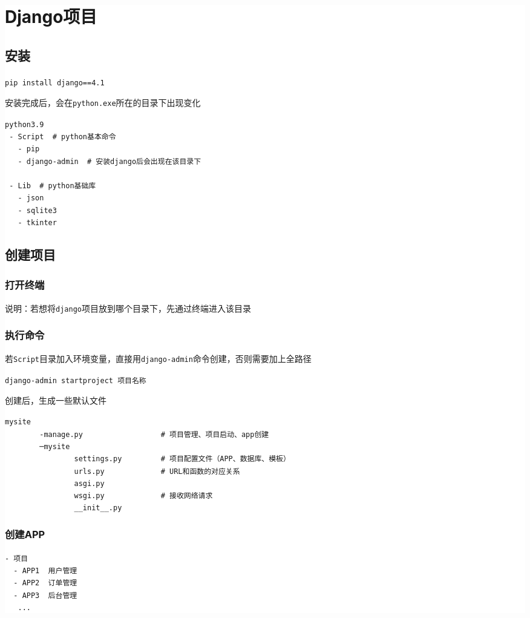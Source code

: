 # Django项目

## 安装

```
pip install django==4.1
```

安装完成后，会在`python.exe`所在的目录下出现变化

```
python3.9
 - Script  # python基本命令
   - pip
   - django-admin  # 安装django后会出现在该目录下
 
 - Lib  # python基础库
   - json
   - sqlite3
   - tkinter
```

## 创建项目

### 打开终端

说明：若想将`django`项目放到哪个目录下，先通过终端进入该目录

### 执行命令

若`Script`目录加入环境变量，直接用`django-admin`命令创建，否则需要加上全路径

```
django-admin startproject 项目名称
```

创建后，生成一些默认文件

```
mysite
		-manage.py   				# 项目管理、项目启动、app创建
		─mysite
                settings.py			# 项目配置文件（APP、数据库、模板）
                urls.py				# URL和函数的对应关系
                asgi.py
                wsgi.py				# 接收网络请求
                __init__.py
```

### 创建APP

```
- 项目
  - APP1  用户管理
  - APP2  订单管理
  - APP3  后台管理
   ...
```
